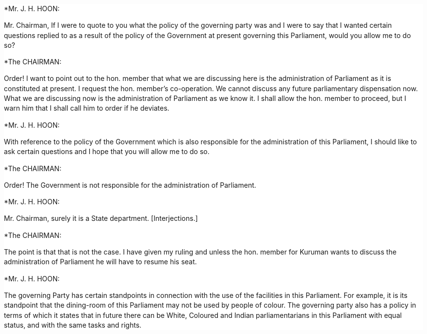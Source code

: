 <speech by="#hoon">

<from>*Mr. <person refersTo="hansard_za">J. H. HOON</person>:</from>

<p>Mr. Chairman, If I were to quote to you what the policy of the governing party was and I were to say that I wanted certain questions replied to as a result of the policy of the Government at present governing this Parliament, would you allow me to do so?</p>

</speech>

<speech by="#chairman">

<from>*The <person refersTo="hansard_za">CHAIRMAN</person>:</from>

<p>Order! I want to point out to the hon. member that what we are discussing here is the administration of Parliament as it is constituted at present. I request the hon. member&#x2019;s co-operation. We cannot discuss any future parliamentary dispensation <span class="col_5061-5062" refersTo="page_0815"/>now. What we are discussing now is the administration of Parliament as we know it. I shall allow the hon. member to proceed, but I warn him that I shall call him to order if he deviates.</p>

</speech>

<speech by="#hoon">

<from>*Mr. <person refersTo="hansard_za">J. H. HOON</person>:</from>

<p>With reference to the policy of the Government which is also responsible for the administration of this Parliament, I should like to ask certain questions and I hope that you will allow me to do so.</p>

</speech>

<speech by="#chairman">

<from>*The <person refersTo="hansard_za">CHAIRMAN</person>:</from>

<p>Order! The Government is not responsible for the administration of Parliament.</p>

</speech>

<speech by="#hoon">

<from>*Mr. <person refersTo="hansard_za">J. H. HOON</person>:</from>

<p>Mr. Chairman, surely it is a State department. [Interjections.]</p>

</speech>

<speech by="#chairman">

<from>*The <person refersTo="hansard_za">CHAIRMAN</person>:</from>

<p>The point is that that is not the case. I have given my ruling and unless the hon. member for Kuruman wants to discuss the administration of Parliament he will have to resume his seat.</p>

</speech>

<speech by="#hoon">

<from>*Mr. <person refersTo="hansard_za">J. H. HOON</person>:</from>

<p>The governing Party has certain standpoints in connection with the use of the facilities in this Parliament. For example, it is its standpoint that the dining-room of this Parliament may not be used by people of colour. The governing party also has a policy in terms of which it states that in future there can be White, Coloured and Indian parliamentarians in this Parliament with equal status, and with the same tasks and rights.</p>
